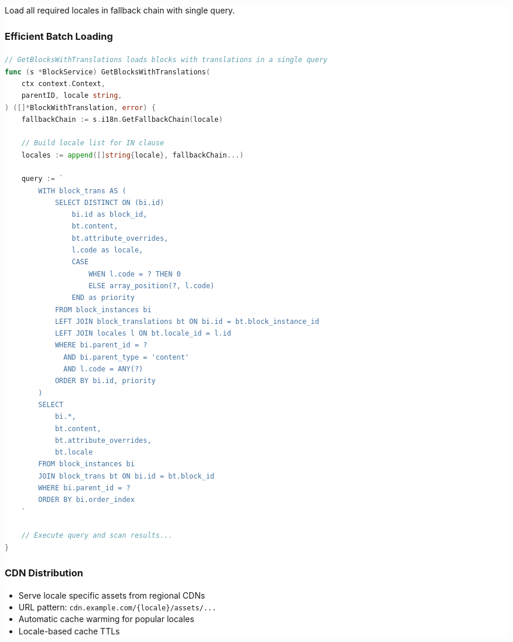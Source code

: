 Load all required locales in fallback chain with single query.

### Efficient Batch Loading

```go
// GetBlocksWithTranslations loads blocks with translations in a single query
func (s *BlockService) GetBlocksWithTranslations(
    ctx context.Context,
    parentID, locale string,
) ([]*BlockWithTranslation, error) {
    fallbackChain := s.i18n.GetFallbackChain(locale)

    // Build locale list for IN clause
    locales := append([]string{locale}, fallbackChain...)

    query := `
        WITH block_trans AS (
            SELECT DISTINCT ON (bi.id)
                bi.id as block_id,
                bt.content,
                bt.attribute_overrides,
                l.code as locale,
                CASE
                    WHEN l.code = ? THEN 0
                    ELSE array_position(?, l.code)
                END as priority
            FROM block_instances bi
            LEFT JOIN block_translations bt ON bi.id = bt.block_instance_id
            LEFT JOIN locales l ON bt.locale_id = l.id
            WHERE bi.parent_id = ?
              AND bi.parent_type = 'content'
              AND l.code = ANY(?)
            ORDER BY bi.id, priority
        )
        SELECT
            bi.*,
            bt.content,
            bt.attribute_overrides,
            bt.locale
        FROM block_instances bi
        JOIN block_trans bt ON bi.id = bt.block_id
        WHERE bi.parent_id = ?
        ORDER BY bi.order_index
    `

    // Execute query and scan results...
}
```

### CDN Distribution

- Serve locale specific assets from regional CDNs
- URL pattern: `cdn.example.com/{locale}/assets/...`
- Automatic cache warming for popular locales
- Locale-based cache TTLs
